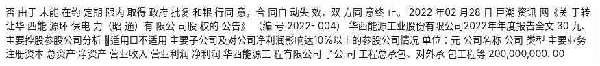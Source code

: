 否
由于
未能
在约
定期
限内
取得
政府
批复
和银
行同
意，合
同自
动失
效，双
方同
意终
止。
2022
年02
月28
日
巨潮
资讯
网《关
于转
让华
西能
源环
保电
力（昭
通）有
限公
司股
权的
公告》
（编
号
2022-
004）
华西能源工业股份有限公司2022年年度报告全文
30
九、主要控股参股公司分析
适用□不适用
主要子公司及对公司净利润影响达10%以上的参股公司情况
单位：元
公司名称
公司
类型
主要业务
注册资本
总资产
净资产
营业收入
营业利润
净利润
华西能源工
程有限公司
子公
司
工程总承包、对外承
包工程等
200,000,000.
00